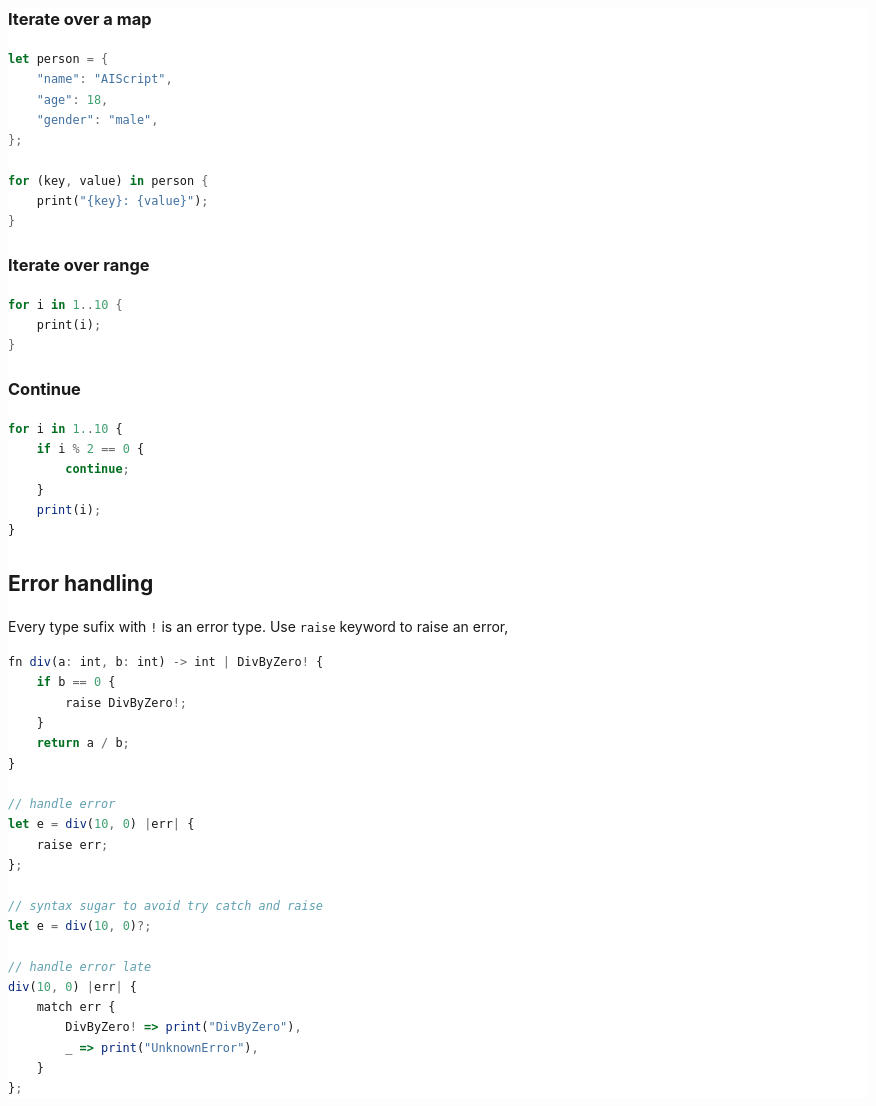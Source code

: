 ### Iterate over a map

```rs
let person = {
    "name": "AIScript",
    "age": 18,
    "gender": "male",
};

for (key, value) in person {
    print("{key}: {value}");
}
```

### Iterate over range

```rs
for i in 1..10 {
    print(i);
}
```

### Continue

```js
for i in 1..10 {
    if i % 2 == 0 {
        continue;
    }
    print(i);
}
```
## Error handling

Every type sufix with `!` is an error type. Use `raise` keyword to raise an error,

```js
fn div(a: int, b: int) -> int | DivByZero! {
    if b == 0 {
        raise DivByZero!;
    }
    return a / b;
}

// handle error
let e = div(10, 0) |err| {
    raise err;
};

// syntax sugar to avoid try catch and raise
let e = div(10, 0)?;

// handle error late
div(10, 0) |err| {
    match err {
        DivByZero! => print("DivByZero"),
        _ => print("UnknownError"),
    }
};
```
